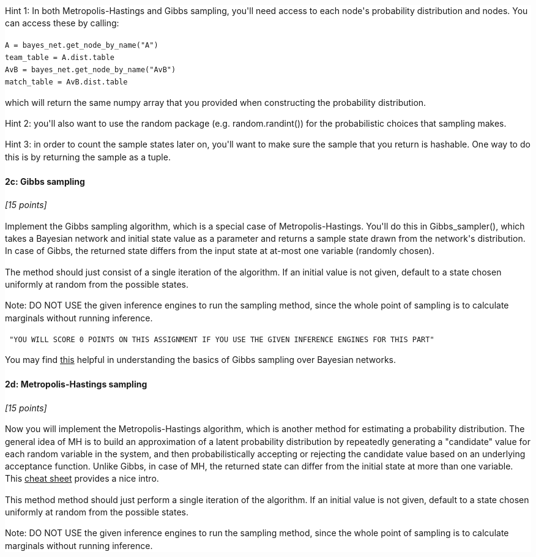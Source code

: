 Hint 1: In both Metropolis-Hastings and Gibbs sampling, you'll need access to each node's probability distribution and nodes. 
You can access these by calling: 
    
    A = bayes_net.get_node_by_name("A")      
    team_table = A.dist.table
    AvB = bayes_net.get_node_by_name("AvB")
    match_table = AvB.dist.table
    
which will return the same numpy array that you provided when constructing the probability distribution.

Hint 2: you'll also want to use the random package (e.g. random.randint()) for the probabilistic choices that sampling makes.

Hint 3: in order to count the sample states later on, you'll want to make sure the sample that you return is hashable. One way to do this is by returning the sample as a tuple.

#### 2c: Gibbs sampling
_[15 points]_

Implement the Gibbs sampling algorithm, which is a special case of Metropolis-Hastings. You'll do this in Gibbs_sampler(), which takes a Bayesian network and initial state value as a parameter and returns a sample state drawn from the network's distribution. In case of Gibbs, the returned state differs from the input state at at-most one variable (randomly chosen).

The method should just consist of a single iteration of the algorithm. If an initial value is not given, default to a state chosen uniformly at random from the possible states.

Note: DO NOT USE the given inference engines to run the sampling method, since the whole point of sampling is to calculate marginals without running inference. 


     "YOU WILL SCORE 0 POINTS ON THIS ASSIGNMENT IF YOU USE THE GIVEN INFERENCE ENGINES FOR THIS PART"


You may find [this](http://gandalf.psych.umn.edu/users/schrater/schrater_lab/courses/AI2/gibbs.pdf) helpful in understanding the basics of Gibbs sampling over Bayesian networks. 


#### 2d: Metropolis-Hastings sampling

_[15 points]_

Now you will implement the Metropolis-Hastings algorithm, which is another method for estimating a probability distribution.
The general idea of MH is to build an approximation of a latent probability distribution by repeatedly generating a "candidate" value for each random variable in the system, and then probabilistically accepting or rejecting the candidate value based on an underlying acceptance function. Unlike Gibbs, in case of MH, the returned state can differ from the initial state at more than one variable.
This [cheat sheet](http://www.mit.edu/~ilkery/papers/MetropolisHastingsSampling.pdf) provides a nice intro.

This method method should just perform a single iteration of the algorithm. If an initial value is not given, default to a state chosen uniformly at random from the possible states. 

Note: DO NOT USE the given inference engines to run the sampling method, since the whole point of sampling is to calculate marginals without running inference. 
